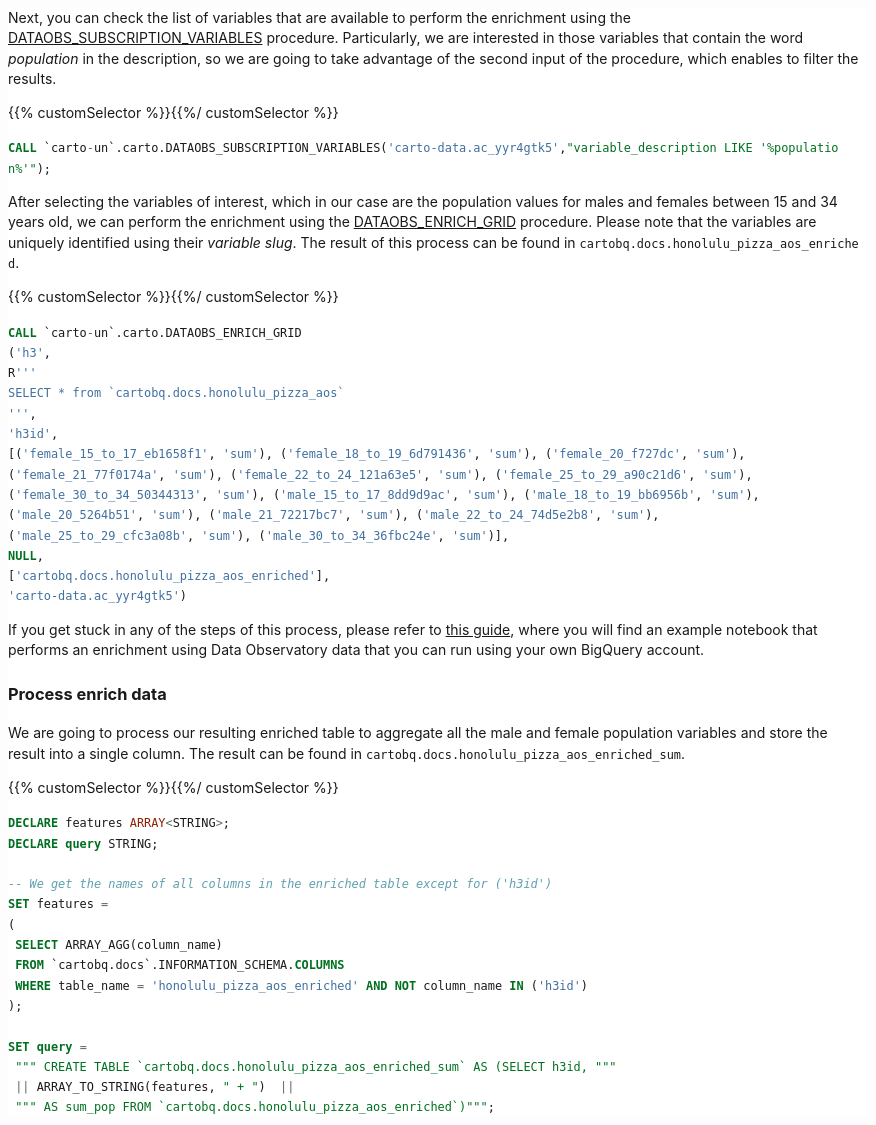 Next, you can check the list of variables that are available to perform the enrichment using the [DATAOBS_SUBSCRIPTION_VARIABLES](../../sql-reference/data/#dataobs_subscription_variables) procedure. Particularly, we are interested in those variables that contain the word _population_ in the description, so we are going to take advantage of the second input of the procedure, which enables to filter the results.

{{% customSelector %}}𝅺{{%/ customSelector %}}
```sql
CALL `carto-un`.carto.DATAOBS_SUBSCRIPTION_VARIABLES('carto-data.ac_yyr4gtk5',"variable_description LIKE '%population%'");
```

After selecting the variables of interest, which in our case are the population values for males and females between 15 and 34 years old, we can perform the enrichment using the [DATAOBS_ENRICH_GRID](../../sql-reference/data/#dataobs_enrich_grid) procedure. Please note that the variables are uniquely identified using their _variable slug_. The result of this process can be found in `cartobq.docs.honolulu_pizza_aos_enriched`.

{{% customSelector %}}𝅺{{%/ customSelector %}}
```sql
CALL `carto-un`.carto.DATAOBS_ENRICH_GRID
('h3',
R'''
SELECT * from `cartobq.docs.honolulu_pizza_aos`
''',
'h3id',
[('female_15_to_17_eb1658f1', 'sum'), ('female_18_to_19_6d791436', 'sum'), ('female_20_f727dc', 'sum'),
('female_21_77f0174a', 'sum'), ('female_22_to_24_121a63e5', 'sum'), ('female_25_to_29_a90c21d6', 'sum'),
('female_30_to_34_50344313', 'sum'), ('male_15_to_17_8dd9d9ac', 'sum'), ('male_18_to_19_bb6956b', 'sum'),
('male_20_5264b51', 'sum'), ('male_21_72217bc7', 'sum'), ('male_22_to_24_74d5e2b8', 'sum'),
('male_25_to_29_cfc3a08b', 'sum'), ('male_30_to_34_36fbc24e', 'sum')],
NULL,
['cartobq.docs.honolulu_pizza_aos_enriched'],
'carto-data.ac_yyr4gtk5')
```

If you get stuck in any of the steps of this process, please refer to [this guide](../../guides/data-enrichment-using-the-data-observatory/), where you will find an example notebook that performs an enrichment using Data Observatory data that you can run using your own BigQuery account.

### Process enrich data

We are going to process our resulting enriched table to aggregate all the male and female population variables and store the result into a single column. The result can be found in `cartobq.docs.honolulu_pizza_aos_enriched_sum`.

{{% customSelector %}}𝅺{{%/ customSelector %}}
```sql
DECLARE features ARRAY<STRING>;
DECLARE query STRING;

-- We get the names of all columns in the enriched table except for ('h3id')
SET features =
(
 SELECT ARRAY_AGG(column_name)
 FROM `cartobq.docs`.INFORMATION_SCHEMA.COLUMNS
 WHERE table_name = 'honolulu_pizza_aos_enriched' AND NOT column_name IN ('h3id')
);

SET query =
 """ CREATE TABLE `cartobq.docs.honolulu_pizza_aos_enriched_sum` AS (SELECT h3id, """
 || ARRAY_TO_STRING(features, " + ")  ||
 """ AS sum_pop FROM `cartobq.docs.honolulu_pizza_aos_enriched`)""";

```